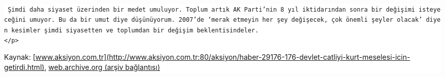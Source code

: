      Şimdi daha siyaset üzerinden bir medet umuluyor. Toplum artık AK Parti’nin 8 yıl iktidarından sonra bir değişimi isteyeceğini umuyor. Bu da bir umut diye düşünüyorum. 2007’de ‘merak etmeyin her şey değişecek, çok önemli şeyler olacak’ diyen kesimler şimdi siyasetten ve toplumdan bir değişim beklentisindeler.
    </p>
   </p>
  </font>
 </div>
 <div>
 </div>
 <div>
 </div>
</div>


Kaynak: [www.aksiyon.com.tr](http://www.aksiyon.com.tr:80/aksiyon/haber-29176-176-devlet-catliyi-kurt-meselesi-icin-getirdi.html), [web.archive.org (arşiv bağlantısı)](http://web.archive.org/web/20130119084047/http://www.aksiyon.com.tr:80/aksiyon/haber-29176-176-devlet-catliyi-kurt-meselesi-icin-getirdi.html)
